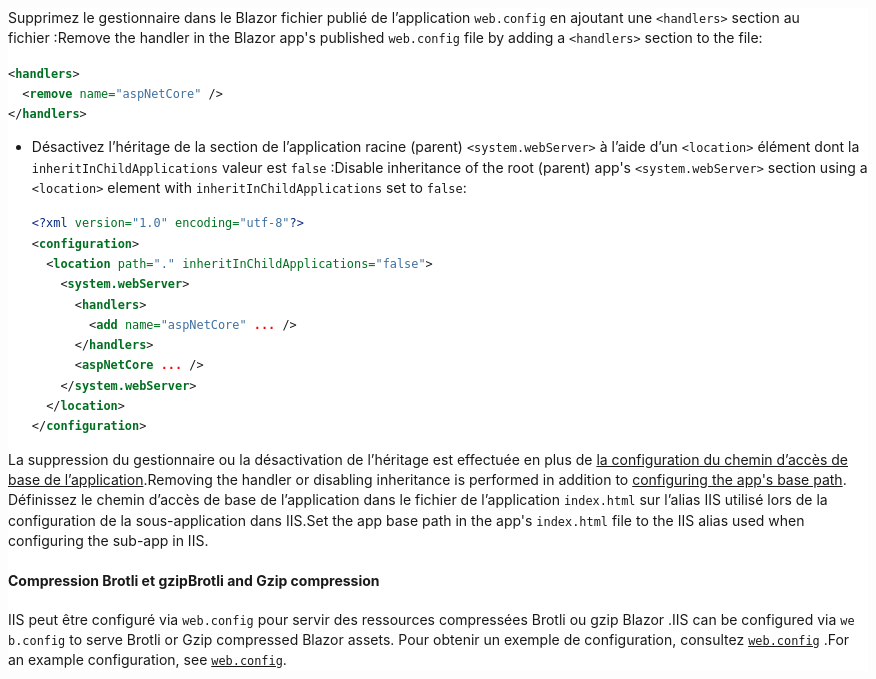   <span data-ttu-id="28594-262">Supprimez le gestionnaire dans le Blazor fichier publié de l’application `web.config` en ajoutant une `<handlers>` section au fichier :</span><span class="sxs-lookup"><span data-stu-id="28594-262">Remove the handler in the Blazor app's published `web.config` file by adding a `<handlers>` section to the file:</span></span>

  ```xml
  <handlers>
    <remove name="aspNetCore" />
  </handlers>
  ```

* <span data-ttu-id="28594-263">Désactivez l’héritage de la section de l’application racine (parent) `<system.webServer>` à l’aide d’un `<location>` élément dont la `inheritInChildApplications` valeur est `false` :</span><span class="sxs-lookup"><span data-stu-id="28594-263">Disable inheritance of the root (parent) app's `<system.webServer>` section using a `<location>` element with `inheritInChildApplications` set to `false`:</span></span>

  ```xml
  <?xml version="1.0" encoding="utf-8"?>
  <configuration>
    <location path="." inheritInChildApplications="false">
      <system.webServer>
        <handlers>
          <add name="aspNetCore" ... />
        </handlers>
        <aspNetCore ... />
      </system.webServer>
    </location>
  </configuration>
  ```

<span data-ttu-id="28594-264">La suppression du gestionnaire ou la désactivation de l’héritage est effectuée en plus de [la configuration du chemin d’accès de base de l’application](xref:blazor/host-and-deploy/index#app-base-path).</span><span class="sxs-lookup"><span data-stu-id="28594-264">Removing the handler or disabling inheritance is performed in addition to [configuring the app's base path](xref:blazor/host-and-deploy/index#app-base-path).</span></span> <span data-ttu-id="28594-265">Définissez le chemin d’accès de base de l’application dans le fichier de l’application `index.html` sur l’alias IIS utilisé lors de la configuration de la sous-application dans IIS.</span><span class="sxs-lookup"><span data-stu-id="28594-265">Set the app base path in the app's `index.html` file to the IIS alias used when configuring the sub-app in IIS.</span></span>

#### <a name="brotli-and-gzip-compression"></a><span data-ttu-id="28594-266">Compression Brotli et gzip</span><span class="sxs-lookup"><span data-stu-id="28594-266">Brotli and Gzip compression</span></span>

<span data-ttu-id="28594-267">IIS peut être configuré via `web.config` pour servir des ressources compressées Brotli ou gzip Blazor .</span><span class="sxs-lookup"><span data-stu-id="28594-267">IIS can be configured via `web.config` to serve Brotli or Gzip compressed Blazor assets.</span></span> <span data-ttu-id="28594-268">Pour obtenir un exemple de configuration, consultez [`web.config`](https://github.com/dotnet/AspNetCore.Docs/blob/master/aspnetcore/blazor/host-and-deploy/webassembly/_samples/web.config?raw=true) .</span><span class="sxs-lookup"><span data-stu-id="28594-268">For an example configuration, see [`web.config`](https://github.com/dotnet/AspNetCore.Docs/blob/master/aspnetcore/blazor/host-and-deploy/webassembly/_samples/web.config?raw=true).</span></span>
